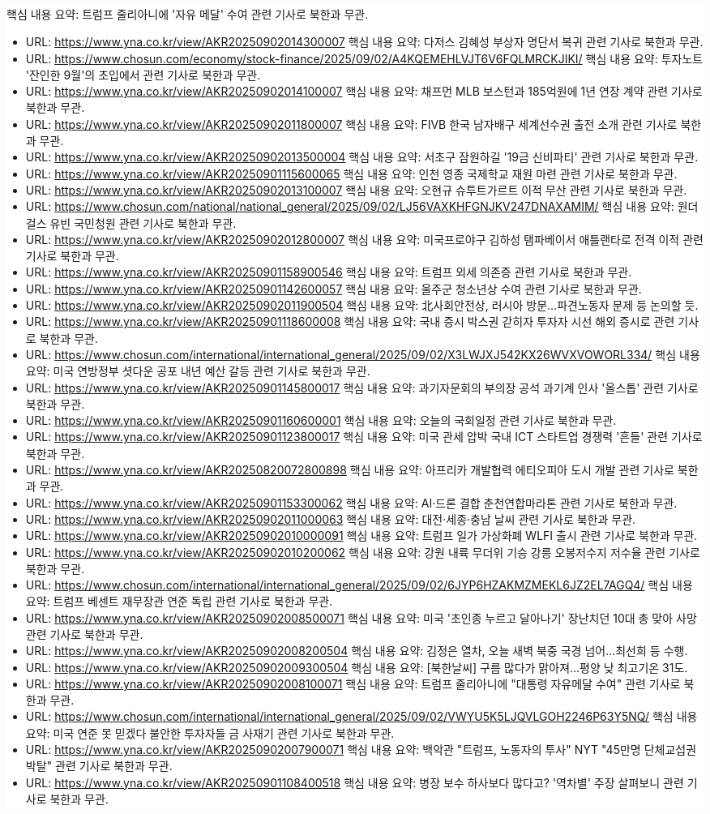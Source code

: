   핵심 내용 요약: 트럼프 줄리아니에 '자유 메달' 수여 관련 기사로 북한과 무관.
- URL: https://www.yna.co.kr/view/AKR20250902014300007
  핵심 내용 요약: 다저스 김혜성 부상자 명단서 복귀 관련 기사로 북한과 무관.
- URL: https://www.chosun.com/economy/stock-finance/2025/09/02/A4KQEMEHLVJT6V6FQLMRCKJIKI/
  핵심 내용 요약: 투자노트 '잔인한 9월'의 초입에서 관련 기사로 북한과 무관.
- URL: https://www.yna.co.kr/view/AKR20250902014100007
  핵심 내용 요약: 채프먼 MLB 보스턴과 185억원에 1년 연장 계약 관련 기사로 북한과 무관.
- URL: https://www.yna.co.kr/view/AKR20250902011800007
  핵심 내용 요약: FIVB 한국 남자배구 세계선수권 출전 소개 관련 기사로 북한과 무관.
- URL: https://www.yna.co.kr/view/AKR20250902013500004
  핵심 내용 요약: 서초구 잠원하길 '19금 신비파티' 관련 기사로 북한과 무관.
- URL: https://www.yna.co.kr/view/AKR20250901115600065
  핵심 내용 요약: 인천 영종 국제학교 재원 마련 관련 기사로 북한과 무관.
- URL: https://www.yna.co.kr/view/AKR20250902013100007
  핵심 내용 요약: 오현규 슈투트가르트 이적 무산 관련 기사로 북한과 무관.
- URL: https://www.chosun.com/national/national_general/2025/09/02/LJ56VAXKHFGNJKV247DNAXAMIM/
  핵심 내용 요약: 원더걸스 유빈 국민청원 관련 기사로 북한과 무관.
- URL: https://www.yna.co.kr/view/AKR20250902012800007
  핵심 내용 요약: 미국프로야구 김하성 탬파베이서 애틀랜타로 전격 이적 관련 기사로 북한과 무관.
- URL: https://www.yna.co.kr/view/AKR20250901158900546
  핵심 내용 요약: 트럼프 외세 의존증 관련 기사로 북한과 무관.
- URL: https://www.yna.co.kr/view/AKR20250901142600057
  핵심 내용 요약: 울주군 청소년상 수여 관련 기사로 북한과 무관.
- URL: https://www.yna.co.kr/view/AKR20250902011900504
  핵심 내용 요약: 北사회안전상, 러시아 방문…파견노동자 문제 등 논의할 듯.
- URL: https://www.yna.co.kr/view/AKR20250901118600008
  핵심 내용 요약: 국내 증시 박스권 갇히자 투자자 시선 해외 증시로 관련 기사로 북한과 무관.
- URL: https://www.chosun.com/international/international_general/2025/09/02/X3LWJXJ542KX26WVXVOWORL334/
  핵심 내용 요약: 미국 연방정부 셧다운 공포 내년 예산 갈등 관련 기사로 북한과 무관.
- URL: https://www.yna.co.kr/view/AKR20250901145800017
  핵심 내용 요약: 과기자문회의 부의장 공석 과기계 인사 '올스톱' 관련 기사로 북한과 무관.
- URL: https://www.yna.co.kr/view/AKR20250901160600001
  핵심 내용 요약: 오늘의 국회일정 관련 기사로 북한과 무관.
- URL: https://www.yna.co.kr/view/AKR20250901123800017
  핵심 내용 요약: 미국 관세 압박 국내 ICT 스타트업 경쟁력 '흔들' 관련 기사로 북한과 무관.
- URL: https://www.yna.co.kr/view/AKR20250820072800898
  핵심 내용 요약: 아프리카 개발협력 에티오피아 도시 개발 관련 기사로 북한과 무관.
- URL: https://www.yna.co.kr/view/AKR20250901153300062
  핵심 내용 요약: AI·드론 결합 춘천연합마라톤 관련 기사로 북한과 무관.
- URL: https://www.yna.co.kr/view/AKR20250902011000063
  핵심 내용 요약: 대전·세종·충남 날씨 관련 기사로 북한과 무관.
- URL: https://www.yna.co.kr/view/AKR20250902010000091
  핵심 내용 요약: 트럼프 일가 가상화폐 WLFI 출시 관련 기사로 북한과 무관.
- URL: https://www.yna.co.kr/view/AKR20250902010200062
  핵심 내용 요약: 강원 내륙 무더위 기승 강릉 오봉저수지 저수율 관련 기사로 북한과 무관.
- URL: https://www.chosun.com/international/international_general/2025/09/02/6JYP6HZAKMZMEKL6JZ2EL7AGQ4/
  핵심 내용 요약: 트럼프 베센트 재무장관 연준 독립 관련 기사로 북한과 무관.
- URL: https://www.yna.co.kr/view/AKR20250902008500071
  핵심 내용 요약: 미국 '초인종 누르고 달아나기' 장난치던 10대 총 맞아 사망 관련 기사로 북한과 무관.
- URL: https://www.yna.co.kr/view/AKR20250902008200504
  핵심 내용 요약: 김정은 열차, 오늘 새벽 북중 국경 넘어…최선희 등 수행.
- URL: https://www.yna.co.kr/view/AKR20250902009300504
  핵심 내용 요약: [북한날씨] 구름 많다가 맑아져…평양 낮 최고기온 31도.
- URL: https://www.yna.co.kr/view/AKR20250902008100071
  핵심 내용 요약: 트럼프 줄리아니에 "대통령 자유메달 수여" 관련 기사로 북한과 무관.
- URL: https://www.chosun.com/international/international_general/2025/09/02/VWYU5K5LJQVLGOH2246P63Y5NQ/
  핵심 내용 요약: 미국 연준 못 믿겠다 불안한 투자자들 금 사재기 관련 기사로 북한과 무관.
- URL: https://www.yna.co.kr/view/AKR20250902007900071
  핵심 내용 요약: 백악관 "트럼프, 노동자의 투사" NYT "45만명 단체교섭권 박탈" 관련 기사로 북한과 무관.
- URL: https://www.yna.co.kr/view/AKR20250901108400518
  핵심 내용 요약: 병장 보수 하사보다 많다고? '역차별' 주장 살펴보니 관련 기사로 북한과 무관.
